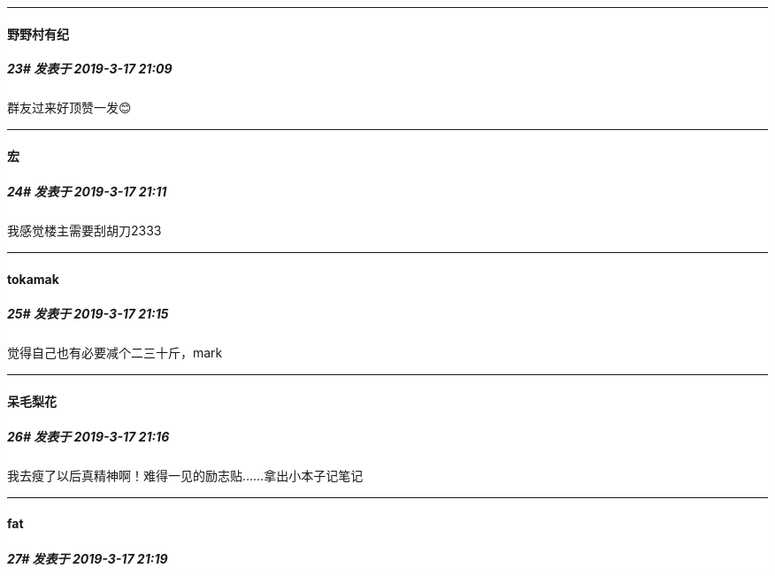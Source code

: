 




*****

####  野野村有纪  
##### 23#       发表于 2019-3-17 21:09




群友过来好顶赞一发😊







*****

####  宏  
##### 24#       发表于 2019-3-17 21:11




我感觉楼主需要刮胡刀2333







*****

####  tokamak  
##### 25#       发表于 2019-3-17 21:15




觉得自己也有必要减个二三十斤，mark







*****

####  呆毛梨花  
##### 26#       发表于 2019-3-17 21:16




我去瘦了以后真精神啊！难得一见的励志贴……拿出小本子记笔记







*****

####  fat  
##### 27#       发表于 2019-3-17 21:19
